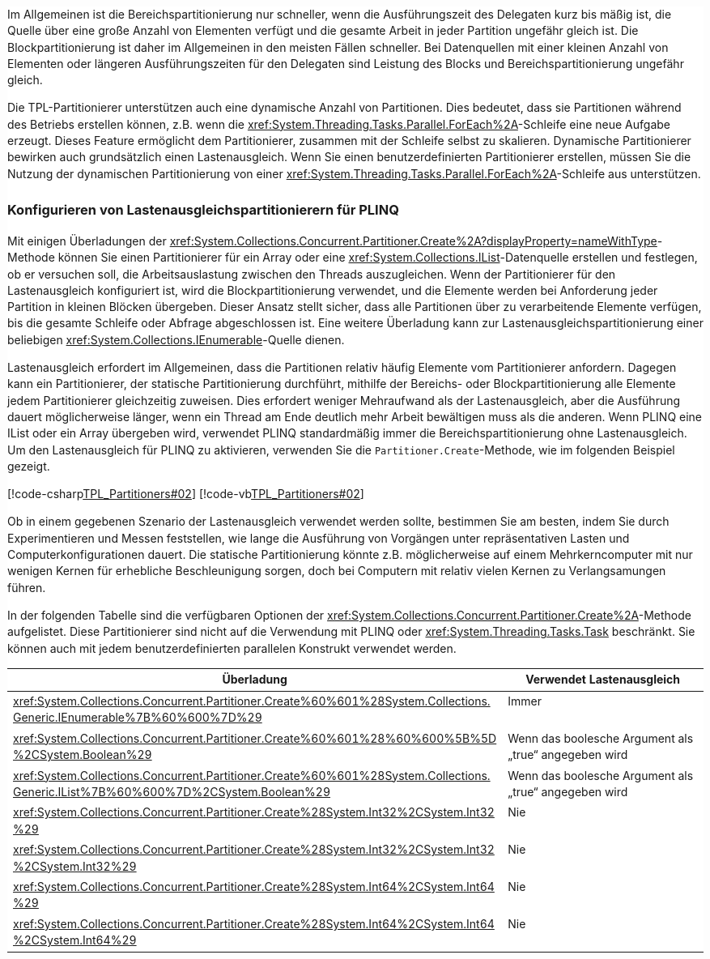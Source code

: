  Im Allgemeinen ist die Bereichspartitionierung nur schneller, wenn die Ausführungszeit des Delegaten kurz bis mäßig ist, die Quelle über eine große Anzahl von Elementen verfügt und die gesamte Arbeit in jeder Partition ungefähr gleich ist. Die Blockpartitionierung ist daher im Allgemeinen in den meisten Fällen schneller. Bei Datenquellen mit einer kleinen Anzahl von Elementen oder längeren Ausführungszeiten für den Delegaten sind Leistung des Blocks und Bereichspartitionierung ungefähr gleich.  
  
 Die TPL-Partitionierer unterstützen auch eine dynamische Anzahl von Partitionen. Dies bedeutet, dass sie Partitionen während des Betriebs erstellen können, z.B. wenn die <xref:System.Threading.Tasks.Parallel.ForEach%2A>-Schleife eine neue Aufgabe erzeugt. Dieses Feature ermöglicht dem Partitionierer, zusammen mit der Schleife selbst zu skalieren. Dynamische Partitionierer bewirken auch grundsätzlich einen Lastenausgleich. Wenn Sie einen benutzerdefinierten Partitionierer erstellen, müssen Sie die Nutzung der dynamischen Partitionierung von einer <xref:System.Threading.Tasks.Parallel.ForEach%2A>-Schleife aus unterstützen.  
  
### <a name="configuring-load-balancing-partitioners-for-plinq"></a>Konfigurieren von Lastenausgleichspartitionierern für PLINQ  
 Mit einigen Überladungen der <xref:System.Collections.Concurrent.Partitioner.Create%2A?displayProperty=nameWithType>-Methode können Sie einen Partitionierer für ein Array oder eine <xref:System.Collections.IList>-Datenquelle erstellen und festlegen, ob er versuchen soll, die Arbeitsauslastung zwischen den Threads auszugleichen. Wenn der Partitionierer für den Lastenausgleich konfiguriert ist, wird die Blockpartitionierung verwendet, und die Elemente werden bei Anforderung jeder Partition in kleinen Blöcken übergeben. Dieser Ansatz stellt sicher, dass alle Partitionen über zu verarbeitende Elemente verfügen, bis die gesamte Schleife oder Abfrage abgeschlossen ist. Eine weitere Überladung kann zur Lastenausgleichspartitionierung einer beliebigen <xref:System.Collections.IEnumerable>-Quelle dienen.  
  
 Lastenausgleich erfordert im Allgemeinen, dass die Partitionen relativ häufig Elemente vom Partitionierer anfordern. Dagegen kann ein Partitionierer, der statische Partitionierung durchführt, mithilfe der Bereichs- oder Blockpartitionierung alle Elemente jedem Partitionierer gleichzeitig zuweisen. Dies erfordert weniger Mehraufwand als der Lastenausgleich, aber die Ausführung dauert möglicherweise länger, wenn ein Thread am Ende deutlich mehr Arbeit bewältigen muss als die anderen. Wenn PLINQ eine IList oder ein Array übergeben wird, verwendet PLINQ standardmäßig immer die Bereichspartitionierung ohne Lastenausgleich. Um den Lastenausgleich für PLINQ zu aktivieren, verwenden Sie die `Partitioner.Create`-Methode, wie im folgenden Beispiel gezeigt.  
  
 [!code-csharp[TPL_Partitioners#02](../../../samples/snippets/csharp/VS_Snippets_Misc/tpl_partitioners/cs/partitioners.cs#02)]
 [!code-vb[TPL_Partitioners#02](../../../samples/snippets/visualbasic/VS_Snippets_Misc/tpl_partitioners/vb/partitionsnippets_vb.vb#02)]  
  
 Ob in einem gegebenen Szenario der Lastenausgleich verwendet werden sollte, bestimmen Sie am besten, indem Sie durch Experimentieren und Messen feststellen, wie lange die Ausführung von Vorgängen unter repräsentativen Lasten und Computerkonfigurationen dauert. Die statische Partitionierung könnte z.B. möglicherweise auf einem Mehrkerncomputer mit nur wenigen Kernen für erhebliche Beschleunigung sorgen, doch bei Computern mit relativ vielen Kernen zu Verlangsamungen führen.  
  
 In der folgenden Tabelle sind die verfügbaren Optionen der <xref:System.Collections.Concurrent.Partitioner.Create%2A>-Methode aufgelistet. Diese Partitionierer sind nicht auf die Verwendung mit PLINQ oder <xref:System.Threading.Tasks.Task> beschränkt. Sie können auch mit jedem benutzerdefinierten parallelen Konstrukt verwendet werden.  
  
|Überladung|Verwendet Lastenausgleich|  
|--------------|-------------------------|  
|<xref:System.Collections.Concurrent.Partitioner.Create%60%601%28System.Collections.Generic.IEnumerable%7B%60%600%7D%29>|Immer|  
|<xref:System.Collections.Concurrent.Partitioner.Create%60%601%28%60%600%5B%5D%2CSystem.Boolean%29>|Wenn das boolesche Argument als „true“ angegeben wird|  
|<xref:System.Collections.Concurrent.Partitioner.Create%60%601%28System.Collections.Generic.IList%7B%60%600%7D%2CSystem.Boolean%29>|Wenn das boolesche Argument als „true“ angegeben wird|  
|<xref:System.Collections.Concurrent.Partitioner.Create%28System.Int32%2CSystem.Int32%29>|Nie|  
|<xref:System.Collections.Concurrent.Partitioner.Create%28System.Int32%2CSystem.Int32%2CSystem.Int32%29>|Nie|  
|<xref:System.Collections.Concurrent.Partitioner.Create%28System.Int64%2CSystem.Int64%29>|Nie|  
|<xref:System.Collections.Concurrent.Partitioner.Create%28System.Int64%2CSystem.Int64%2CSystem.Int64%29>|Nie|  
  